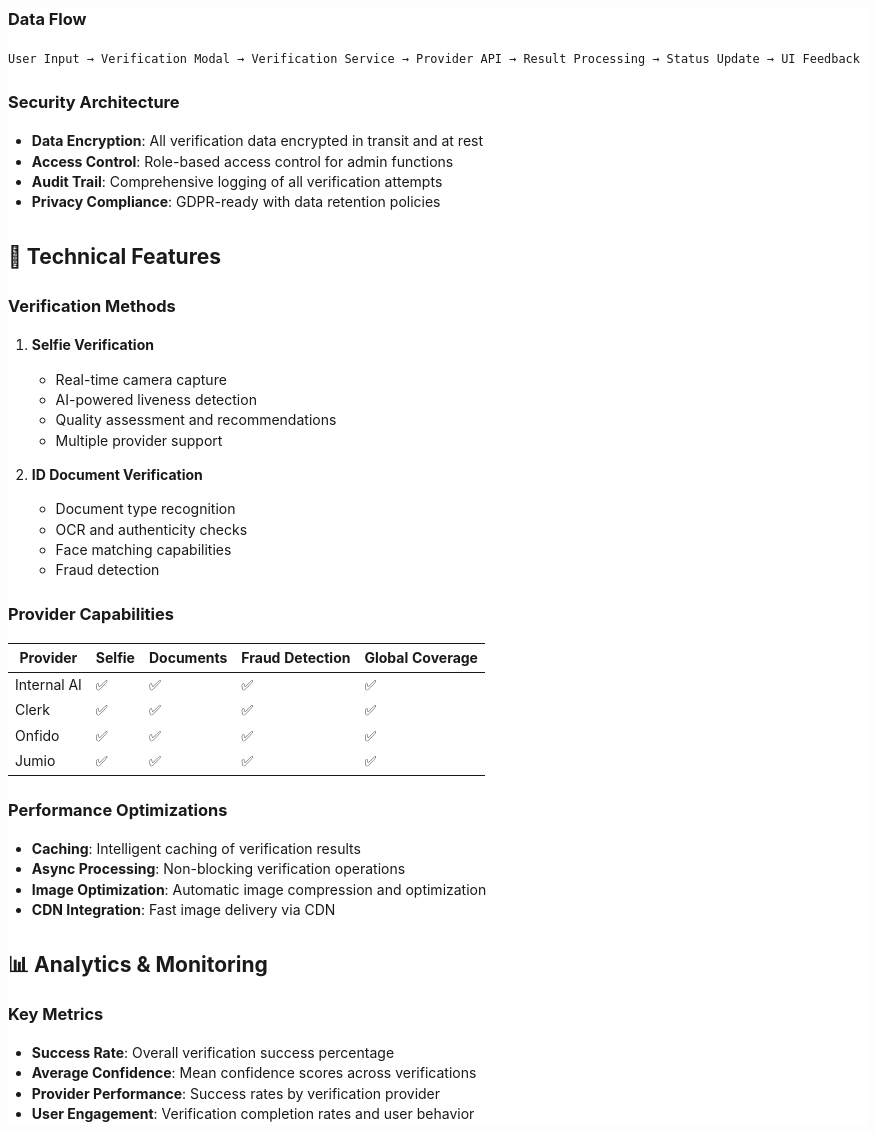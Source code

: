 ### **Data Flow**
```
User Input → Verification Modal → Verification Service → Provider API → Result Processing → Status Update → UI Feedback
```

### **Security Architecture**
- **Data Encryption**: All verification data encrypted in transit and at rest
- **Access Control**: Role-based access control for admin functions
- **Audit Trail**: Comprehensive logging of all verification attempts
- **Privacy Compliance**: GDPR-ready with data retention policies

## 🔧 **Technical Features**

### **Verification Methods**
1. **Selfie Verification**
   - Real-time camera capture
   - AI-powered liveness detection
   - Quality assessment and recommendations
   - Multiple provider support

2. **ID Document Verification**
   - Document type recognition
   - OCR and authenticity checks
   - Face matching capabilities
   - Fraud detection

### **Provider Capabilities**
| Provider | Selfie | Documents | Fraud Detection | Global Coverage |
|----------|--------|-----------|-----------------|-----------------|
| Internal AI | ✅ | ✅ | ✅ | ✅ |
| Clerk | ✅ | ✅ | ✅ | ✅ |
| Onfido | ✅ | ✅ | ✅ | ✅ |
| Jumio | ✅ | ✅ | ✅ | ✅ |

### **Performance Optimizations**
- **Caching**: Intelligent caching of verification results
- **Async Processing**: Non-blocking verification operations
- **Image Optimization**: Automatic image compression and optimization
- **CDN Integration**: Fast image delivery via CDN

## 📊 **Analytics & Monitoring**

### **Key Metrics**
- **Success Rate**: Overall verification success percentage
- **Average Confidence**: Mean confidence scores across verifications
- **Provider Performance**: Success rates by verification provider
- **User Engagement**: Verification completion rates and user behavior
